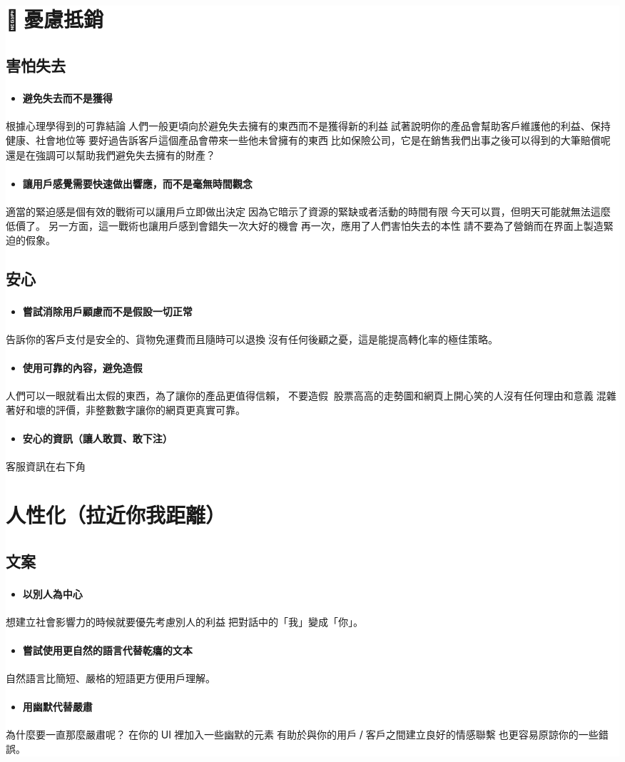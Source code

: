 

#  憂慮抵銷

## 害怕失去
- #### 避免失去而不是獲得
根據心理學得到的可靠結論
人們一般更頃向於避免失去擁有的東西而不是獲得新的利益
試著說明你的產品會幫助客戶維護他的利益、保持健康、社會地位等
要好過告訴客戶這個產品會帶來一些他未曾擁有的東西
比如保險公司，它是在銷售我們出事之後可以得到的大筆賠償呢
還是在強調可以幫助我們避免失去擁有的財產？

- #### 讓用戶感覺需要快速做出響應，而不是毫無時間觀念
適當的緊迫感是個有效的戰術可以讓用戶立即做出決定
因為它暗示了資源的緊缺或者活動的時間有限
今天可以買，但明天可能就無法這麼低價了。
另一方面，這一戰術也讓用戶感到會錯失一次大好的機會
再一次，應用了人們害怕失去的本性
請不要為了營銷而在界面上製造緊迫的假象。

## 安心
- #### 嘗試消除用戶顧慮而不是假設一切正常
告訴你的客戶支付是安全的、貨物免運費而且隨時可以退換
沒有任何後顧之憂，這是能提高轉化率的極佳策略。

- #### 使用可靠的內容，避免造假
人們可以一眼就看出太假的東西，為了讓你的產品更值得信賴， 不要造假 
股票高高的走勢圖和網頁上開心笑的人沒有任何理由和意義
混雜著好和壞的評價，非整數數字讓你的網頁更真實可靠。

- #### 安心的資訊（讓人敢買、敢下注）
客服資訊在右下角



# 人性化（拉近你我距離）

## 文案
- #### 以別人為中心
想建立社會影響力的時候就要優先考慮別人的利益
把對話中的「我」變成「你」。

- #### 嘗試使用更自然的語言代替乾癟的文本
自然語言比簡短、嚴格的短語更方便用戶理解。

- #### 用幽默代替嚴肅
為什麼要一直那麼嚴肅呢？
在你的 UI 裡加入一些幽默的元素
有助於與你的用戶 / 客戶之間建立良好的情感聯繫
也更容易原諒你的一些錯誤。

